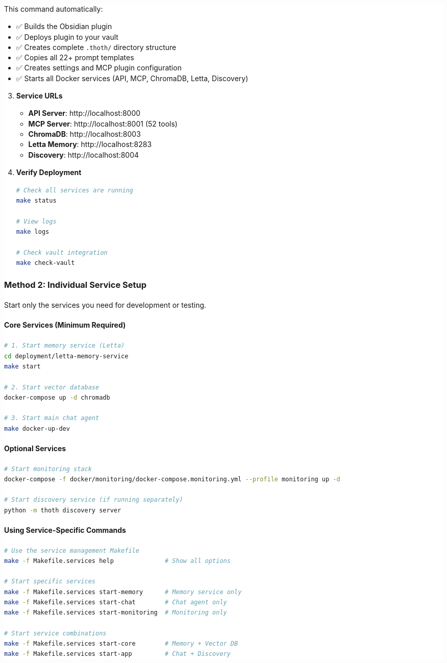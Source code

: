    This command automatically:
   - ✅ Builds the Obsidian plugin
   - ✅ Deploys plugin to your vault
   - ✅ Creates complete `.thoth/` directory structure
   - ✅ Copies all 22+ prompt templates
   - ✅ Creates settings and MCP plugin configuration
   - ✅ Starts all Docker services (API, MCP, ChromaDB, Letta, Discovery)

3. **Service URLs**
   - **API Server**: http://localhost:8000
   - **MCP Server**: http://localhost:8001 (52 tools)
   - **ChromaDB**: http://localhost:8003
   - **Letta Memory**: http://localhost:8283
   - **Discovery**: http://localhost:8004

4. **Verify Deployment**
   ```bash
   # Check all services are running
   make status

   # View logs
   make logs

   # Check vault integration
   make check-vault
   ```

### Method 2: Individual Service Setup

Start only the services you need for development or testing.

#### Core Services (Minimum Required)
```bash
# 1. Start memory service (Letta)
cd deployment/letta-memory-service
make start

# 2. Start vector database
docker-compose up -d chromadb

# 3. Start main chat agent
make docker-up-dev
```

#### Optional Services
```bash
# Start monitoring stack
docker-compose -f docker/monitoring/docker-compose.monitoring.yml --profile monitoring up -d

# Start discovery service (if running separately)
python -m thoth discovery server
```

#### Using Service-Specific Commands
```bash
# Use the service management Makefile
make -f Makefile.services help              # Show all options

# Start specific services
make -f Makefile.services start-memory      # Memory service only
make -f Makefile.services start-chat        # Chat agent only
make -f Makefile.services start-monitoring  # Monitoring only

# Start service combinations
make -f Makefile.services start-core        # Memory + Vector DB
make -f Makefile.services start-app         # Chat + Discovery
```
